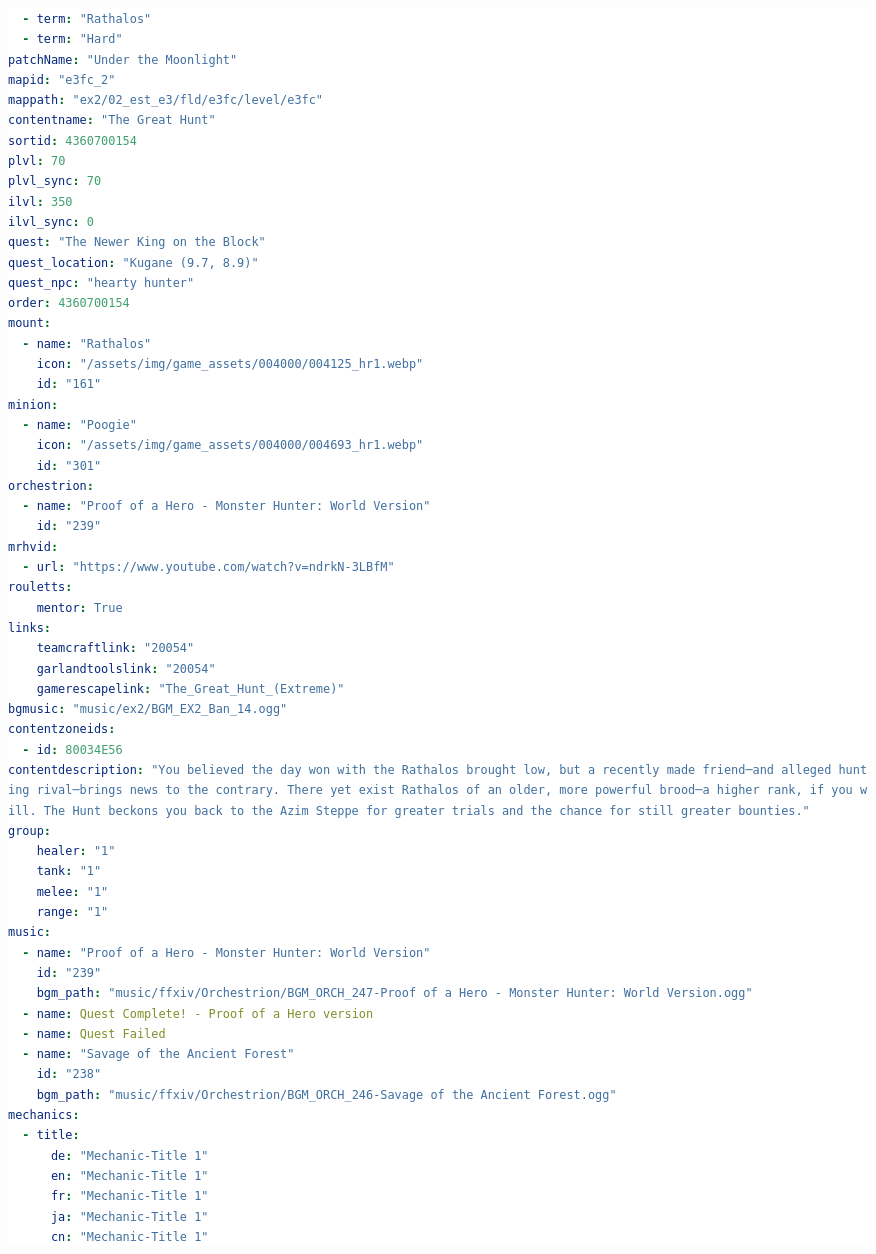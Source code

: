 ```yaml
  - term: "Rathalos"
  - term: "Hard"
patchName: "Under the Moonlight"
mapid: "e3fc_2"
mappath: "ex2/02_est_e3/fld/e3fc/level/e3fc"
contentname: "The Great Hunt"
sortid: 4360700154
plvl: 70
plvl_sync: 70
ilvl: 350
ilvl_sync: 0
quest: "The Newer King on the Block"
quest_location: "Kugane (9.7, 8.9)"
quest_npc: "hearty hunter"
order: 4360700154
mount:
  - name: "Rathalos"
    icon: "/assets/img/game_assets/004000/004125_hr1.webp"
    id: "161"
minion:
  - name: "Poogie"
    icon: "/assets/img/game_assets/004000/004693_hr1.webp"
    id: "301"
orchestrion:
  - name: "Proof of a Hero - Monster Hunter: World Version"
    id: "239"
mrhvid:
  - url: "https://www.youtube.com/watch?v=ndrkN-3LBfM"
rouletts:
    mentor: True
links:
    teamcraftlink: "20054"
    garlandtoolslink: "20054"
    gamerescapelink: "The_Great_Hunt_(Extreme)"
bgmusic: "music/ex2/BGM_EX2_Ban_14.ogg"
contentzoneids:
  - id: 80034E56
contentdescription: "You believed the day won with the Rathalos brought low, but a recently made friend─and alleged hunting rival─brings news to the contrary. There yet exist Rathalos of an older, more powerful brood─a higher rank, if you will. The Hunt beckons you back to the Azim Steppe for greater trials and the chance for still greater bounties."
group:
    healer: "1"
    tank: "1"
    melee: "1"
    range: "1"
music:
  - name: "Proof of a Hero - Monster Hunter: World Version"
    id: "239"
    bgm_path: "music/ffxiv/Orchestrion/BGM_ORCH_247-Proof of a Hero - Monster Hunter: World Version.ogg"
  - name: Quest Complete! - Proof of a Hero version
  - name: Quest Failed
  - name: "Savage of the Ancient Forest"
    id: "238"
    bgm_path: "music/ffxiv/Orchestrion/BGM_ORCH_246-Savage of the Ancient Forest.ogg"
mechanics:
  - title:
      de: "Mechanic-Title 1"
      en: "Mechanic-Title 1"
      fr: "Mechanic-Title 1"
      ja: "Mechanic-Title 1"
      cn: "Mechanic-Title 1"
```